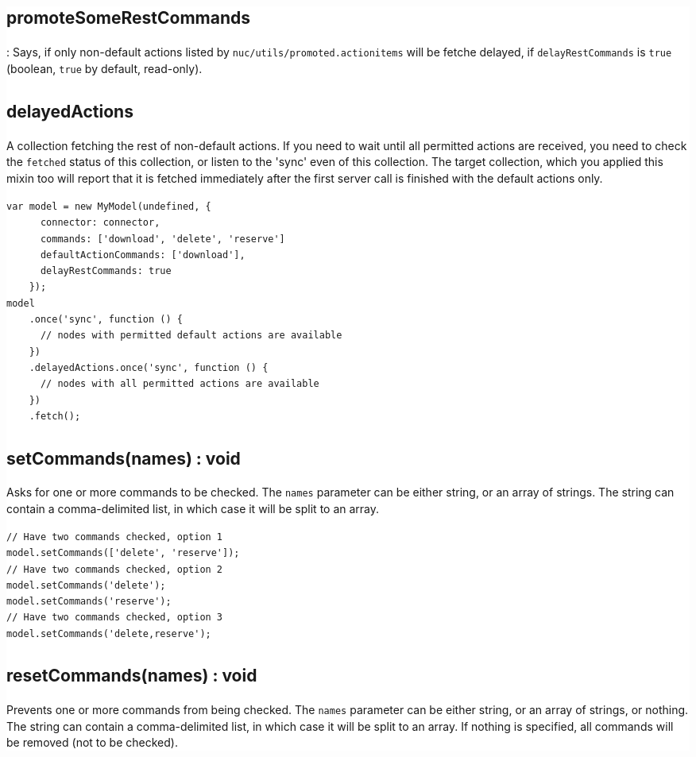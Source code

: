 ## promoteSomeRestCommands
: Says, if only non-default actions listed by `nuc/utils/promoted.actionitems`
will be fetche delayed, if `delayRestCommands` is `true` (boolean, `true` by
default, read-only).

## delayedActions

A collection fetching the rest of non-default actions. If you need to wait until
all permitted actions are received, you need to check the `fetched` status of this
collection, or listen to the 'sync' even of this collection.  The target collection,
which you applied this mixin too will report that it is fetched immediately after
the first server call is finished with the default actions only.

```
var model = new MyModel(undefined, {
      connector: connector,
      commands: ['download', 'delete', 'reserve']
      defaultActionCommands: ['download'],
      delayRestCommands: true
    });
model
    .once('sync', function () {
      // nodes with permitted default actions are available
    })
    .delayedActions.once('sync', function () {
      // nodes with all permitted actions are available
    })
    .fetch();
```

## setCommands(names) : void

Asks for one or more commands to be checked.  The `names` parameter can be
either string, or an array of strings.  The string can contain a comma-delimited
list, in which case it will be split to an array.

```
// Have two commands checked, option 1
model.setCommands(['delete', 'reserve']);
// Have two commands checked, option 2
model.setCommands('delete');
model.setCommands('reserve');
// Have two commands checked, option 3
model.setCommands('delete,reserve');
```

## resetCommands(names) : void

Prevents one or more commands from being checked.  The `names` parameter can be either
string, or an array of strings, or nothing.  The string can contain a comma-delimited list,
in which case it will be split to an array.  If nothing is specified, all commands will
be removed (not to be checked).
